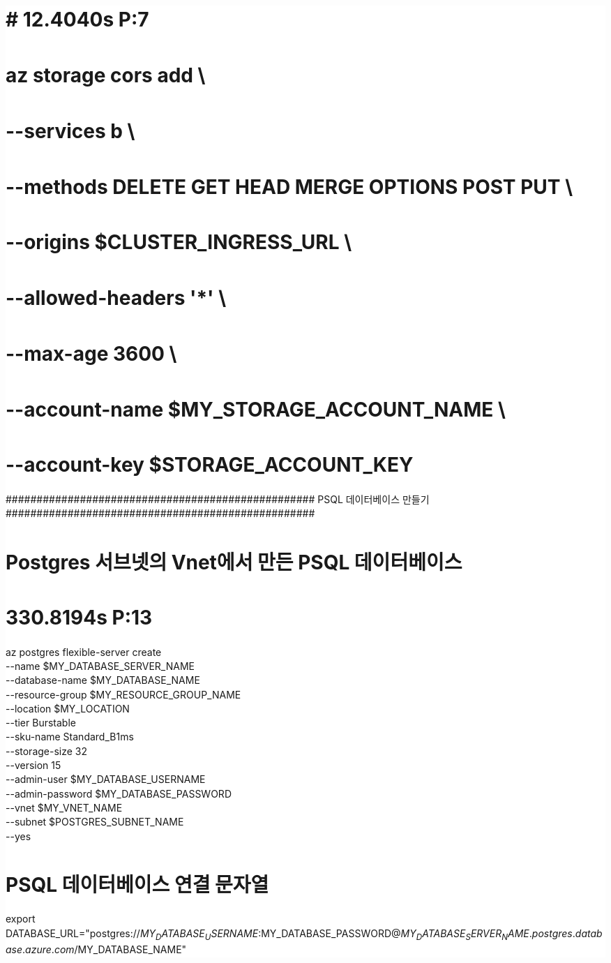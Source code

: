 # # 12.4040s P:7
# az storage cors add \
#   --services b \
#   --methods DELETE GET HEAD MERGE OPTIONS POST PUT \
#   --origins $CLUSTER_INGRESS_URL \
#   --allowed-headers '*' \
#   --max-age 3600 \
#   --account-name $MY_STORAGE_ACCOUNT_NAME \
#   --account-key $STORAGE_ACCOUNT_KEY 


##################################################  PSQL 데이터베이스 만들기  ##################################################
# Postgres 서브넷의 Vnet에서 만든 PSQL 데이터베이스 
# 330.8194s P:13
az postgres flexible-server create \
  --name $MY_DATABASE_SERVER_NAME \
  --database-name $MY_DATABASE_NAME \
  --resource-group $MY_RESOURCE_GROUP_NAME \
  --location $MY_LOCATION \
  --tier Burstable \
  --sku-name Standard_B1ms \
  --storage-size 32 \
  --version 15 \
  --admin-user $MY_DATABASE_USERNAME \
  --admin-password $MY_DATABASE_PASSWORD \
  --vnet $MY_VNET_NAME \
  --subnet $POSTGRES_SUBNET_NAME \
  --yes 

# PSQL 데이터베이스 연결 문자열
export DATABASE_URL="postgres://$MY_DATABASE_USERNAME:$MY_DATABASE_PASSWORD@$MY_DATABASE_SERVER_NAME.postgres.database.azure.com/$MY_DATABASE_NAME" 
